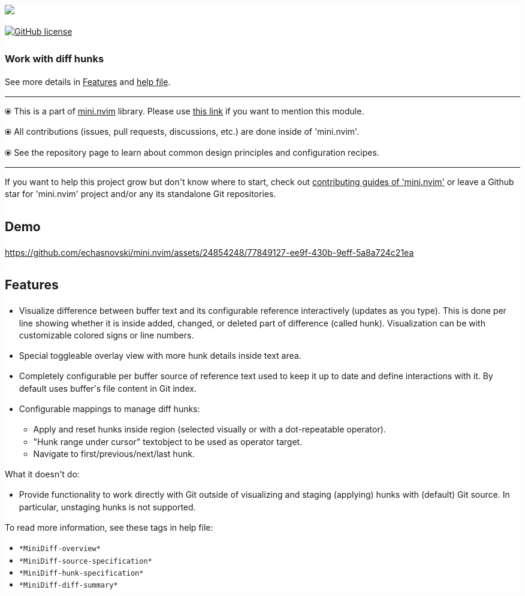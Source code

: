 <img src="https://github.com/echasnovski/media/blob/main/mini.nvim/logo/logo_diff.png" style="width: 100%">


[![GitHub license](https://badgen.net/github/license/echasnovski/mini.nvim)](https://github.com/echasnovski/mini.nvim/blob/main/LICENSE)


### Work with diff hunks

See more details in [Features](#features) and [help file](../doc/mini-diff.txt).

---

⦿ This is a part of [mini.nvim](https://github.com/echasnovski/mini.nvim) library. Please use [this link](https://github.com/echasnovski/mini.nvim/blob/main/readmes/mini-diff.md) if you want to mention this module.

⦿ All contributions (issues, pull requests, discussions, etc.) are done inside of 'mini.nvim'.

⦿ See the repository page to learn about common design principles and configuration recipes.

---

If you want to help this project grow but don't know where to start, check out [contributing guides of 'mini.nvim'](https://github.com/echasnovski/mini.nvim/blob/main/CONTRIBUTING.md) or leave a Github star for 'mini.nvim' project and/or any its standalone Git repositories.

## Demo

https://github.com/echasnovski/mini.nvim/assets/24854248/77849127-ee9f-430b-9eff-5a8a724c21ea

## Features

- Visualize difference between buffer text and its configurable reference interactively (updates as you type). This is done per line showing whether it is inside added, changed, or deleted part of difference (called hunk). Visualization can be with customizable colored signs or line numbers.

- Special toggleable overlay view with more hunk details inside text area.

- Completely configurable per buffer source of reference text used to keep it up to date and define interactions with it. By default uses buffer's file content in Git index.

- Configurable mappings to manage diff hunks:
    - Apply and reset hunks inside region (selected visually or with a dot-repeatable operator).
    - "Hunk range under cursor" textobject to be used as operator target.
    - Navigate to first/previous/next/last hunk.

What it doesn't do:

- Provide functionality to work directly with Git outside of visualizing and staging (applying) hunks with (default) Git source. In particular, unstaging hunks is not supported.

To read more information, see these tags in help file:
- `*MiniDiff-overview*`
- `*MiniDiff-source-specification*`
- `*MiniDiff-hunk-specification*`
- `*MiniDiff-diff-summary*`
